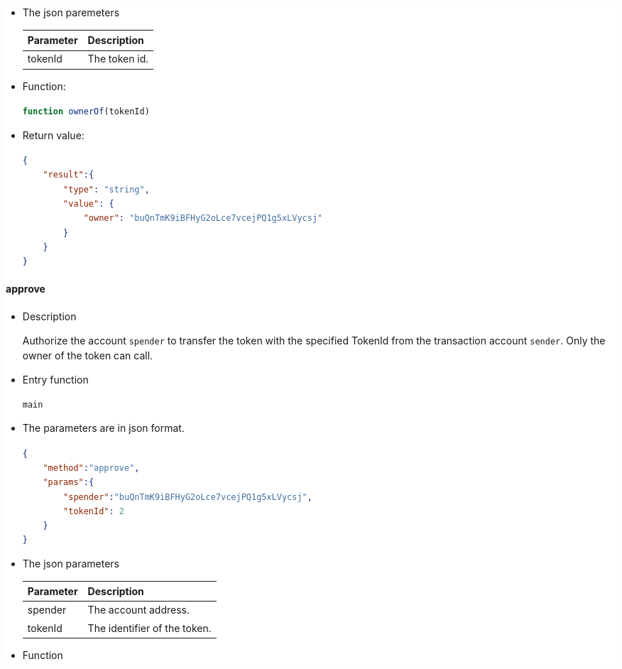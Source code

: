 - The json paremeters

  | Parameter | Description   |
  | --------- | ------------- |
  | tokenId   | The token id. |

- Function:

  ```js
  function ownerOf(tokenId)
  ```

- Return value:

    ```json
    {
        "result":{
            "type": "string",
            "value": {
                "owner": "buQnTmK9iBFHyG2oLce7vcejPQ1g5xLVycsj"
            }
        }
    } 
    ```

#### approve

- Description

    Authorize the account `spender` to transfer the token with the specified TokenId from the transaction account `sender`. Only the owner of the token can call.

- Entry function

     `main`

- The parameters are in json format.

    ```json
    {
        "method":"approve",
        "params":{
            "spender":"buQnTmK9iBFHyG2oLce7vcejPQ1g5xLVycsj",
            "tokenId": 2
        }
    }
    ```

- The json parameters

  | Parameter | Description                  |
  | --------- | ---------------------------- |
  | spender   | The account address.         |
  | tokenId   | The identifier of the token. |

- Function

